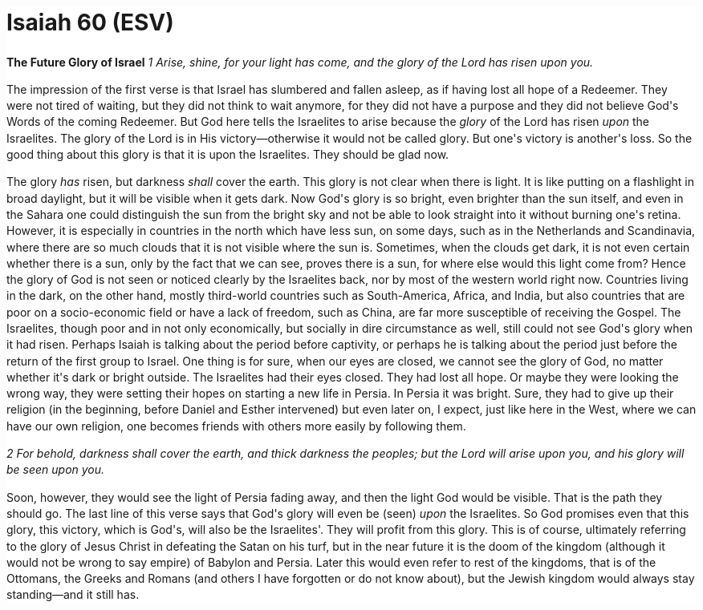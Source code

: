 # Isaiah 60 (ESV) 
**The Future Glory of Israel**
*1 Arise, shine, for your light has come,*
*and the glory of the Lord has risen upon you.*

The impression of the first verse is that Israel has slumbered and fallen asleep, as if having lost all hope of a Redeemer. They were not tired of waiting, but they did not think to wait anymore, for they did not have a purpose and they did not believe God's Words of the coming Redeemer. 
But God here tells the Israelites to arise because the *glory* of the Lord has risen *upon* the Israelites. The glory of the Lord is in His victory—otherwise it would not be called glory. But one's victory is another's loss. So the good thing about this glory is that it is upon the Israelites. They should be glad now.

The glory *has* risen, but darkness *shall* cover the earth. This glory is not clear when there is light. It is like putting on a flashlight in broad daylight, but it will be visible when it gets dark. 
Now God's glory is so bright, even brighter than the sun itself, and even in the Sahara one could distinguish the sun from the bright sky and not be able to look straight into it without burning one's retina. However, it is especially in countries in the north which have less sun, on some days, such as in the Netherlands and Scandinavia, where there are so much clouds that it is not visible where the sun is. Sometimes, when the clouds get dark, it is not even certain whether there is a sun, only by the fact that we can see, proves there is a sun, for where else would this light come from?
Hence the glory of God is not seen or noticed clearly by the Israelites back, nor by most of the western world right now. Countries living in the dark, on the other hand, mostly third-world countries such as South-America, Africa, and India, but also countries that are poor on a socio-economic field or have a lack of freedom, such as China, are far more susceptible of receiving the Gospel. 
The Israelites, though poor and in not only economically, but socially in dire circumstance as well, still could not see God's glory when it had risen. Perhaps Isaiah is talking about the period before captivity, or perhaps he is talking about the period just before the return of the first group to Israel. One thing is for sure, when our eyes are closed, we cannot see the glory of God, no matter whether it's dark or bright outside. 
The Israelites had their eyes closed. They had lost all hope. Or maybe they were looking the wrong way, they were setting their hopes on starting a new life in Persia. In Persia it was bright. Sure, they had to give up their religion (in the beginning, before Daniel and Esther intervened) but even later on, I expect, just like here in the West, where we can have our own religion, one becomes friends with others more easily by following them.

*2 For behold, darkness shall cover the earth,*
*and thick darkness the peoples;*
*but the Lord will arise upon you,*
*and his glory will be seen upon you.*

Soon, however, they would see the light of Persia fading away, and then the light God would be visible. That is the path they should go. 
The last line of this verse says that God's glory will even be (seen) *upon* the Israelites. So God promises even that this glory, this victory, which is God's, will also be the Israelites'. They will profit from this glory. This is of course, ultimately referring to the glory of Jesus Christ in defeating the Satan on his turf, but in the near future it is the doom of the kingdom (although it would not be wrong to say empire) of Babylon and Persia. Later this would even refer to rest of the kingdoms, that is of the Ottomans, the Greeks and Romans (and others I have forgotten or do not know about), but the Jewish kingdom would always stay standing—and it still has. 
